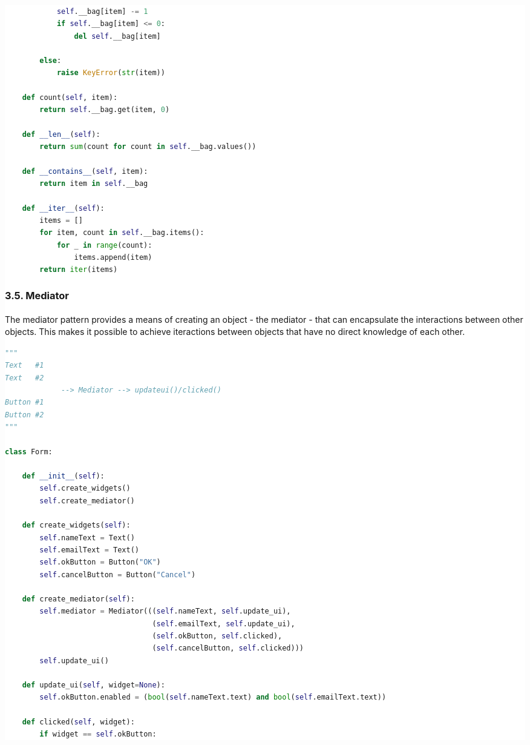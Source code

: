 ```python IteratorProtocolIterators
            self.__bag[item] -= 1
            if self.__bag[item] <= 0:
                del self.__bag[item]

        else:
            raise KeyError(str(item))

    def count(self, item):
        return self.__bag.get(item, 0)

    def __len__(self):
        return sum(count for count in self.__bag.values())

    def __contains__(self, item):
        return item in self.__bag

    def __iter__(self):
        items = []
        for item, count in self.__bag.items():
            for _ in range(count):
                items.append(item)
        return iter(items)
```


### 3.5. Mediator 

The mediator pattern provides a means of creating an object - the mediator - that can
encapsulate the interactions between other objects. This makes it possible to achieve
iteractions between objects that have no direct knowledge of each other.


```python Mediator
"""
Text   #1
Text   #2
             --> Mediator --> updateui()/clicked()
Button #1
Button #2
"""

class Form:

    def __init__(self):
        self.create_widgets()
        self.create_mediator()

    def create_widgets(self):
        self.nameText = Text()
        self.emailText = Text()
        self.okButton = Button("OK")
        self.cancelButton = Button("Cancel")

    def create_mediator(self):
        self.mediator = Mediator(((self.nameText, self.update_ui),
                                  (self.emailText, self.update_ui),
                                  (self.okButton, self.clicked),
                                  (self.cancelButton, self.clicked)))
        self.update_ui()

    def update_ui(self, widget=None):
        self.okButton.enabled = (bool(self.nameText.text) and bool(self.emailText.text))

    def clicked(self, widget):
        if widget == self.okButton:
```